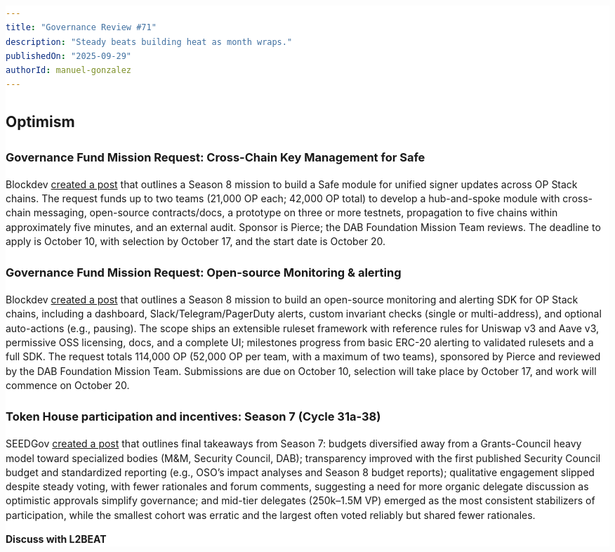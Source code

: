```yaml
---
title: "Governance Review #71"
description: "Steady beats building heat as month wraps."
publishedOn: "2025-09-29"
authorId: manuel-gonzalez
---
```


## **Optimism**


### **Governance Fund Mission Request: Cross-Chain Key Management for Safe**

Blockdev [created a post](https://gov.optimism.io/t/governance-fund-mission-request-cross-chain-key-management-for-safe/10294) that outlines a Season 8 mission to build a Safe module for unified signer updates across OP Stack chains. The request funds up to two teams (21,000 OP each; 42,000 OP total) to develop a hub-and-spoke module with cross-chain messaging, open-source contracts/docs, a prototype on three or more testnets, propagation to five chains within approximately five minutes, and an external audit. Sponsor is Pierce; the DAB Foundation Mission Team reviews. The deadline to apply is October 10, with selection by October 17, and the start date is October 20.


### **Governance Fund Mission Request: Open-source Monitoring & alerting**

Blockdev [created a post](https://gov.optimism.io/t/governance-fund-mission-request-open-source-monitoring-alerting/10293) that outlines a Season 8 mission to build an open-source monitoring and alerting SDK for OP Stack chains, including a dashboard, Slack/Telegram/PagerDuty alerts, custom invariant checks (single or multi-address), and optional auto-actions (e.g., pausing). The scope ships an extensible ruleset framework with reference rules for Uniswap v3 and Aave v3, permissive OSS licensing, docs, and a complete UI; milestones progress from basic ERC-20 alerting to validated rulesets and a full SDK. The request totals 114,000 OP (52,000 OP per team, with a maximum of two teams), sponsored by Pierce and reviewed by the DAB Foundation Mission Team. Submissions are due on October 10, selection will take place by October 17, and work will commence on October 20.


### **Token House participation and incentives: Season 7 (Cycle 31a-38)**

SEEDGov [created a post](https://gov.optimism.io/t/token-house-participation-and-incentives-season-7-cycle-31a-38/10297/2) that outlines final takeaways from Season 7: budgets diversified away from a Grants-Council heavy model toward specialized bodies (M&M, Security Council, DAB); transparency improved with the first published Security Council budget and standardized reporting (e.g., OSO’s impact analyses and Season 8 budget reports); qualitative engagement slipped despite steady voting, with fewer rationales and forum comments, suggesting a need for more organic delegate discussion as optimistic approvals simplify governance; and mid-tier delegates (250k–1.5M VP) emerged as the most consistent stabilizers of participation, while the smallest cohort was erratic and the largest often voted reliably but shared fewer rationales.

**Discuss with L2BEAT**
